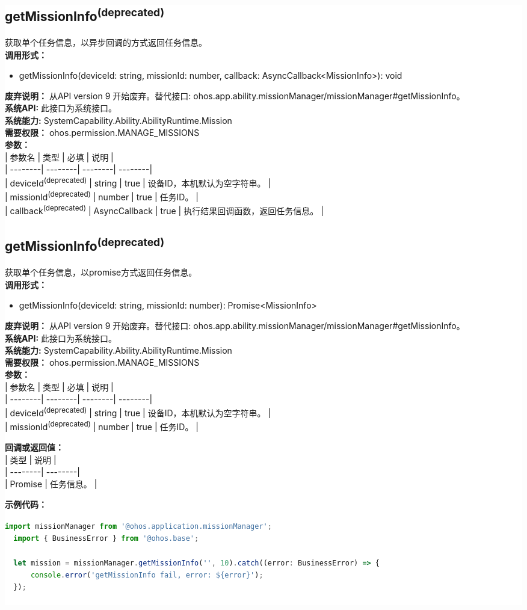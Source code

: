     
## getMissionInfo<sup>(deprecated)</sup>    
获取单个任务信息，以异步回调的方式返回任务信息。  
 **调用形式：**     
- getMissionInfo(deviceId: string, missionId: number, callback: AsyncCallback\<MissionInfo>): void  
  
 **废弃说明：** 从API version 9 开始废弃。替代接口: ohos.app.ability.missionManager/missionManager#getMissionInfo。  
 **系统API:**  此接口为系统接口。  
 **系统能力:**  SystemCapability.Ability.AbilityRuntime.Mission  
 **需要权限：** ohos.permission.MANAGE_MISSIONS    
 **参数：**     
| 参数名 | 类型 | 必填 | 说明 |  
| --------| --------| --------| --------|  
| deviceId<sup>(deprecated)</sup> | string | true | 设备ID，本机默认为空字符串。 |  
| missionId<sup>(deprecated)</sup> | number | true | 任务ID。 |  
| callback<sup>(deprecated)</sup> | AsyncCallback<MissionInfo> | true | 执行结果回调函数，返回任务信息。 |  
    
## getMissionInfo<sup>(deprecated)</sup>    
获取单个任务信息，以promise方式返回任务信息。  
 **调用形式：**     
- getMissionInfo(deviceId: string, missionId: number): Promise\<MissionInfo>  
  
 **废弃说明：** 从API version 9 开始废弃。替代接口: ohos.app.ability.missionManager/missionManager#getMissionInfo。  
 **系统API:**  此接口为系统接口。  
 **系统能力:**  SystemCapability.Ability.AbilityRuntime.Mission  
 **需要权限：** ohos.permission.MANAGE_MISSIONS    
 **参数：**     
| 参数名 | 类型 | 必填 | 说明 |  
| --------| --------| --------| --------|  
| deviceId<sup>(deprecated)</sup> | string | true | 设备ID，本机默认为空字符串。 |  
| missionId<sup>(deprecated)</sup> | number | true | 任务ID。 |  
    
 **回调或返回值：**     
| 类型 | 说明 |  
| --------| --------|  
| Promise<MissionInfo> | 任务信息。 |  
    
 **示例代码：**   
```ts    
import missionManager from '@ohos.application.missionManager';  
  import { BusinessError } from '@ohos.base';  
  
  let mission = missionManager.getMissionInfo('', 10).catch((error: BusinessError) => {  
      console.error('getMissionInfo fail, error: ${error}');  
  });  
    
```    
  